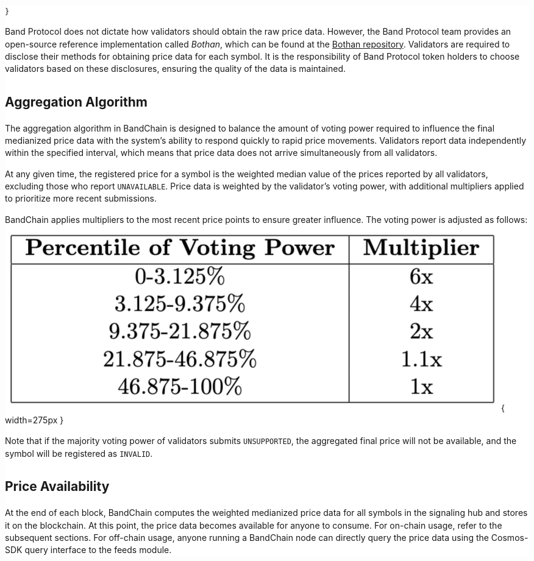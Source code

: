 ```
}
```

Band Protocol does not dictate how validators should obtain the raw price data. However, the Band Protocol team provides an open-source reference implementation called *Bothan*, which can be found at the [Bothan repository](https://github.com/bandprotocol/bothan). Validators are required to disclose their methods for obtaining price data for each symbol. It is the responsibility of Band Protocol token holders to choose validators based on these disclosures, ensuring the quality of the data is maintained.

## Aggregation Algorithm

The aggregation algorithm in BandChain is designed to balance the amount of voting power required to influence the final medianized price data with the system’s ability to respond quickly to rapid price movements. Validators report data independently within the specified interval, which means that price data does not arrive simultaneously from all validators.

At any given time, the registered price for a symbol is the weighted median value of the prices reported by all validators, excluding those who report `UNAVAILABLE`. Price data is weighted by the validator’s voting power, with additional multipliers applied to prioritize more recent submissions.

BandChain applies multipliers to the most recent price points to ensure greater influence. The voting power is adjusted as follows:
![power](./assets/power.png){ width=275px }

Note that if the majority voting power of validators submits `UNSUPPORTED`, the aggregated final price will not be available, and the symbol will be registered as `INVALID`.

## Price Availability

At the end of each block, BandChain computes the weighted medianized price data for all symbols in the signaling hub and stores it on the blockchain. At this point, the price data becomes available for anyone to consume. For on-chain usage, refer to the subsequent sections. For off-chain usage, anyone running a BandChain node can directly query the price data using the Cosmos-SDK query interface to the feeds module.
